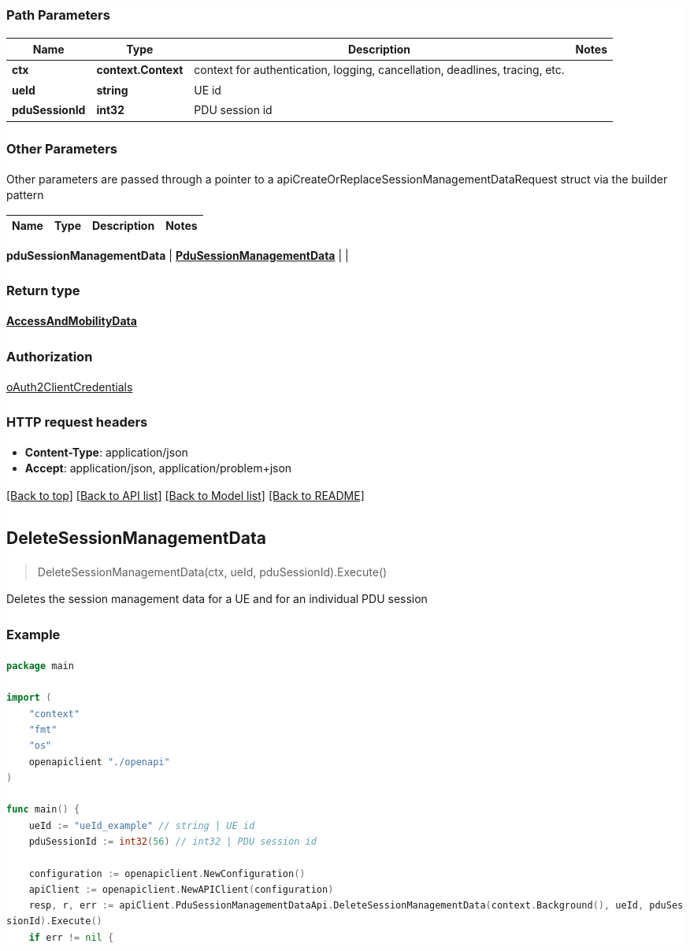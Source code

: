 ### Path Parameters


Name | Type | Description  | Notes
------------- | ------------- | ------------- | -------------
**ctx** | **context.Context** | context for authentication, logging, cancellation, deadlines, tracing, etc.
**ueId** | **string** | UE id | 
**pduSessionId** | **int32** | PDU session id | 

### Other Parameters

Other parameters are passed through a pointer to a apiCreateOrReplaceSessionManagementDataRequest struct via the builder pattern


Name | Type | Description  | Notes
------------- | ------------- | ------------- | -------------


 **pduSessionManagementData** | [**PduSessionManagementData**](PduSessionManagementData.md) |  | 

### Return type

[**AccessAndMobilityData**](AccessAndMobilityData.md)

### Authorization

[oAuth2ClientCredentials](../README.md#oAuth2ClientCredentials)

### HTTP request headers

- **Content-Type**: application/json
- **Accept**: application/json, application/problem+json

[[Back to top]](#) [[Back to API list]](../README.md#documentation-for-api-endpoints)
[[Back to Model list]](../README.md#documentation-for-models)
[[Back to README]](../README.md)


## DeleteSessionManagementData

> DeleteSessionManagementData(ctx, ueId, pduSessionId).Execute()

Deletes the session management data for a UE and for an individual PDU session

### Example

```go
package main

import (
    "context"
    "fmt"
    "os"
    openapiclient "./openapi"
)

func main() {
    ueId := "ueId_example" // string | UE id
    pduSessionId := int32(56) // int32 | PDU session id

    configuration := openapiclient.NewConfiguration()
    apiClient := openapiclient.NewAPIClient(configuration)
    resp, r, err := apiClient.PduSessionManagementDataApi.DeleteSessionManagementData(context.Background(), ueId, pduSessionId).Execute()
    if err != nil {
```
